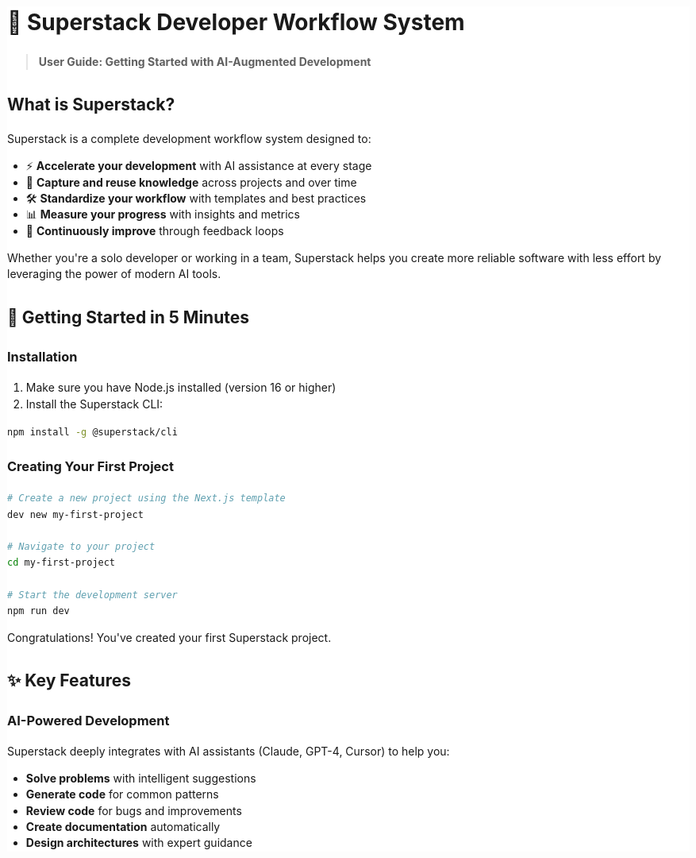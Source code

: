 # 🚀 Superstack Developer Workflow System

> **User Guide: Getting Started with AI-Augmented Development**

## What is Superstack?

Superstack is a complete development workflow system designed to:

- ⚡ **Accelerate your development** with AI assistance at every stage
- 🧠 **Capture and reuse knowledge** across projects and over time
- 🛠️ **Standardize your workflow** with templates and best practices
- 📊 **Measure your progress** with insights and metrics
- 🔄 **Continuously improve** through feedback loops

Whether you're a solo developer or working in a team, Superstack helps you create more reliable software with less effort by leveraging the power of modern AI tools.

## 🏁 Getting Started in 5 Minutes

### Installation

1. Make sure you have Node.js installed (version 16 or higher)
2. Install the Superstack CLI:

```bash
npm install -g @superstack/cli
```

### Creating Your First Project

```bash
# Create a new project using the Next.js template
dev new my-first-project

# Navigate to your project
cd my-first-project

# Start the development server
npm run dev
```

Congratulations! You've created your first Superstack project.

## ✨ Key Features

### AI-Powered Development

Superstack deeply integrates with AI assistants (Claude, GPT-4, Cursor) to help you:

- **Solve problems** with intelligent suggestions
- **Generate code** for common patterns
- **Review code** for bugs and improvements
- **Create documentation** automatically
- **Design architectures** with expert guidance
